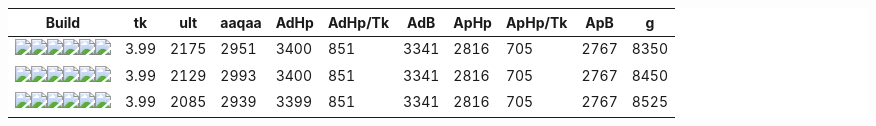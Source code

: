 



 Build |tk|ult|aaqaa|AdHp|AdHp/Tk|AdB|ApHp|ApHp/Tk|ApB|g
-|-|-|-|-|-|-|-|-|-|-
![](/item/6701.png)![](/item/3036.png)![](/item/1001.png)![](/item/1053.png)![](/item/1055.png)![](/item/3134.png)|3.99|2175|2951|3400|851|3341|2816|705|2767|8350
![](/item/6695.png)![](/item/3036.png)![](/item/1001.png)![](/item/1053.png)![](/item/1055.png)![](/item/1038.png)|3.99|2129|2993|3400|851|3341|2816|705|2767|8450
![](/item/3036.png)![](/item/6697.png)![](/item/1001.png)![](/item/1053.png)![](/item/1055.png)![](/item/1037.png)|3.99|2085|2939|3399|851|3341|2816|705|2767|8525
